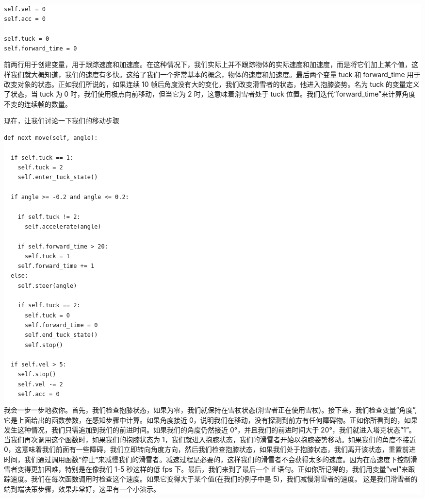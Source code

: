 ```
self.vel = 0
self.acc = 0

self.tuck = 0
self.forward_time = 0
```

前两行用于创建变量，用于跟踪速度和加速度。在这种情况下，我们实际上并不跟踪物体的实际速度和加速度，而是将它们加上某个值，这样我们就大概知道，我们的速度有多快。这给了我们一个非常基本的概念，物体的速度和加速度。最后两个变量 tuck 和 forward_time 用于改变对象的状态。正如我们所说的，如果连续 10 帧后角度没有大的变化，我们改变滑雪者的状态，他进入抱膝姿势。名为 tuck 的变量定义了状态，当 tuck 为 0 时，我们使用极点向前移动，但当它为 2 时，这意味着滑雪者处于 tuck 位置。我们迭代“forward_time”来计算角度不变的连续帧的数量。

现在，让我们讨论一下我们的移动步骤

```
def next_move(self, angle):

  if self.tuck == 1:
    self.tuck = 2
    self.enter_tuck_state()

  if angle >= -0.2 and angle <= 0.2:

    if self.tuck != 2:
      self.accelerate(angle) 

    if self.forward_time > 20:
      self.tuck = 1
    self.forward_time += 1 
  else:
    self.steer(angle)

    if self.tuck == 2:
      self.tuck = 0
      self.forward_time = 0
      self.end_tuck_state()
      self.stop()

  if self.vel > 5:
    self.stop()
    self.vel -= 2
    self.acc = 0
```

我会一步一步地教你。首先，我们检查抱膝状态，如果为零，我们就保持在雪杖状态(滑雪者正在使用雪杖)。接下来，我们检查变量“角度”,它是上面给出的函数参数，在感知步骤中计算。如果角度接近 0，说明我们在移动，没有探测到前方有任何障碍物。正如你所看到的，如果发生这种情况，我们只需追加到我们的前进时间。如果我们的角度仍然接近 0°，并且我们的前进时间大于 20°，我们就进入塔克状态“1”。当我们再次调用这个函数时，如果我们的抱膝状态为 1，我们就进入抱膝状态，我们的滑雪者开始以抱膝姿势移动。如果我们的角度不接近 0，这意味着我们前面有一些障碍，我们立即转向角度方向，然后我们检查抱膝状态，如果我们处于抱膝状态，我们离开该状态，重置前进时间，我们通过调用函数“停止”来减慢我们的滑雪者。减速过程是必要的，这样我们的滑雪者不会获得太多的速度。因为在高速度下控制滑雪者变得更加困难，特别是在像我们 1-5 秒这样的低 fps 下。最后，我们来到了最后一个 if 语句。正如你所记得的，我们用变量“vel”来跟踪速度。我们在每次函数调用时检查这个速度。如果它变得大于某个值(在我们的例子中是 5)，我们减慢滑雪者的速度。
这是我们滑雪者的端到端决策步骤，效果非常好，这里有一个小演示。
